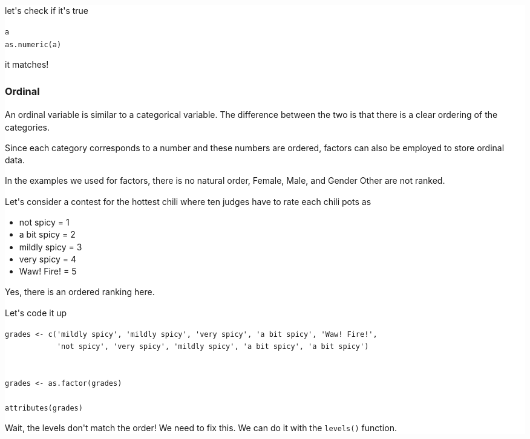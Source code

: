let's check if it's true

<div class="tutorial-exercise" data-label="try_something12" data-completion="1" data-diagnostics="1" data-startover="1" data-lines="0">

```text
a
as.numeric(a)
```

<script type="application/json" data-ui-opts="1">{"engine":"r","has_checker":false,"caption":"<span data-i18n=\"text.enginecap\" data-i18n-opts=\"{&quot;engine&quot;:&quot;R&quot;}\">R Code<\/span>"}</script></div>

it matches!

### Ordinal

An ordinal variable is similar to a categorical variable. The difference
between the two is that there is a clear ordering of the categories.

Since each category corresponds to a number and these numbers are
ordered, factors can also be employed to store ordinal data.

In the examples we used for factors, there is no natural order, Female,
Male, and Gender Other are not ranked.

Let's consider a contest for the hottest chili where ten judges have to
rate each chili pots as

-   not spicy = 1
-   a bit spicy = 2
-   mildly spicy = 3
-   very spicy = 4
-   Waw! Fire! = 5

Yes, there is an ordered ranking here.

Let's code it up

<div class="tutorial-exercise" data-label="try_something13" data-completion="1" data-diagnostics="1" data-startover="1" data-lines="0">

```text
grades <- c('mildly spicy', 'mildly spicy', 'very spicy', 'a bit spicy', 'Waw! Fire!', 
            'not spicy', 'very spicy', 'mildly spicy', 'a bit spicy', 'a bit spicy')


grades <- as.factor(grades)

attributes(grades)
```

<script type="application/json" data-ui-opts="1">{"engine":"r","has_checker":false,"caption":"<span data-i18n=\"text.enginecap\" data-i18n-opts=\"{&quot;engine&quot;:&quot;R&quot;}\">R Code<\/span>"}</script></div>

Wait, the levels don't match the order! We need to fix this. We can do
it with the `levels()` function.
